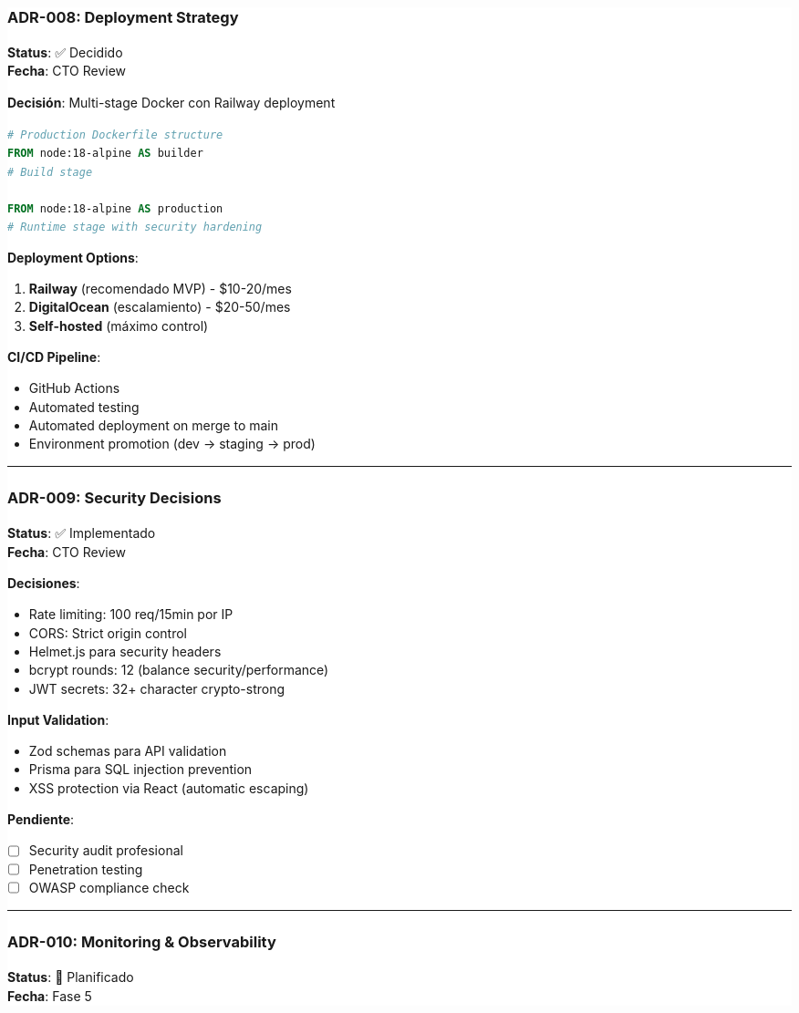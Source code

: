 ### ADR-008: Deployment Strategy
**Status**: ✅ Decidido  
**Fecha**: CTO Review

**Decisión**: Multi-stage Docker con Railway deployment
```dockerfile
# Production Dockerfile structure
FROM node:18-alpine AS builder
# Build stage

FROM node:18-alpine AS production  
# Runtime stage with security hardening
```

**Deployment Options**:
1. **Railway** (recomendado MVP) - $10-20/mes
2. **DigitalOcean** (escalamiento) - $20-50/mes
3. **Self-hosted** (máximo control)

**CI/CD Pipeline**:
- GitHub Actions
- Automated testing
- Automated deployment on merge to main
- Environment promotion (dev → staging → prod)

---

### ADR-009: Security Decisions
**Status**: ✅ Implementado  
**Fecha**: CTO Review

**Decisiones**:
- Rate limiting: 100 req/15min por IP
- CORS: Strict origin control
- Helmet.js para security headers
- bcrypt rounds: 12 (balance security/performance)
- JWT secrets: 32+ character crypto-strong

**Input Validation**:
- Zod schemas para API validation
- Prisma para SQL injection prevention
- XSS protection via React (automatic escaping)

**Pendiente**:
- [ ] Security audit profesional
- [ ] Penetration testing
- [ ] OWASP compliance check

---

### ADR-010: Monitoring & Observability
**Status**: 🔄 Planificado  
**Fecha**: Fase 5
